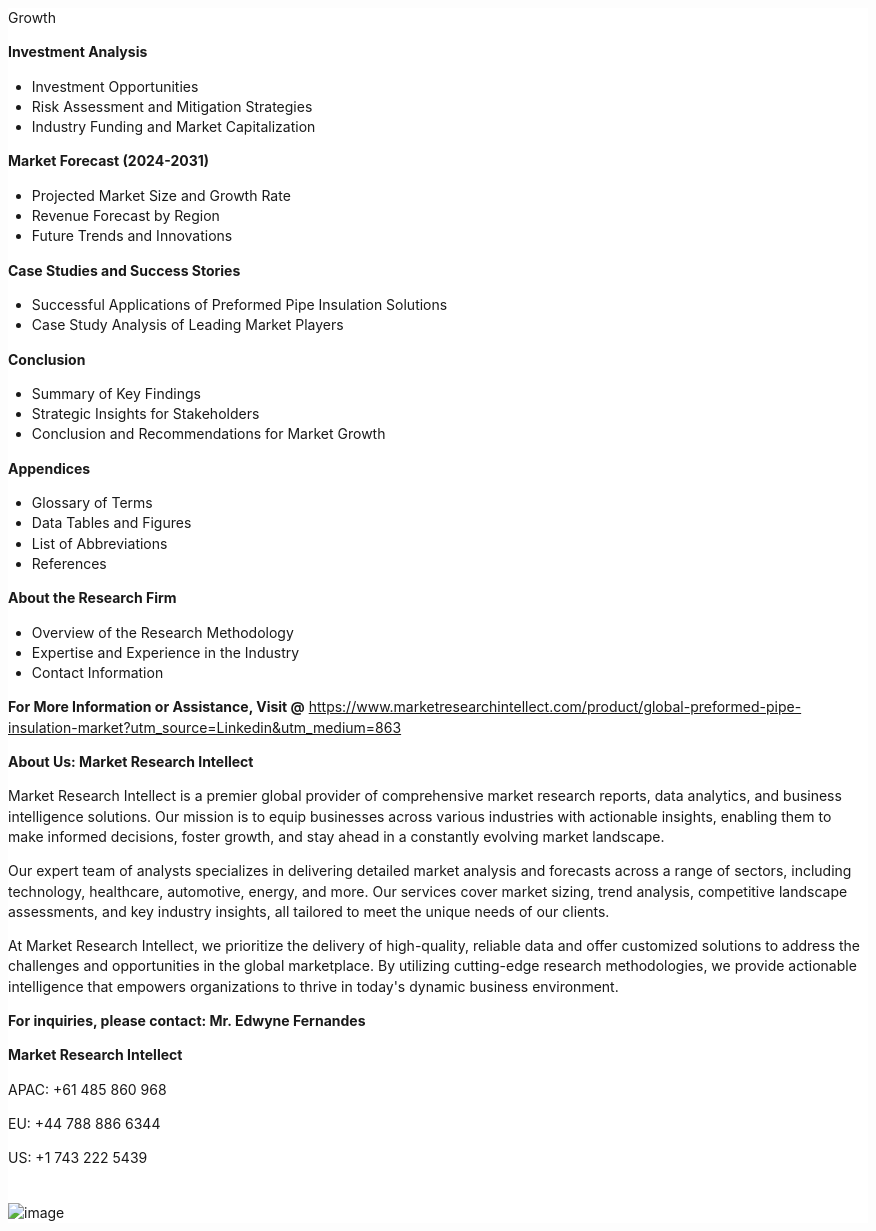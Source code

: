 Growth</li></ul><p><strong>Investment Analysis</strong></p><ul><li>Investment Opportunities</li><li>Risk Assessment and Mitigation Strategies</li><li>Industry Funding and Market Capitalization</li></ul><p><strong>Market Forecast (2024-2031)</strong></p><ul><li>Projected Market Size and Growth Rate</li><li>Revenue Forecast by Region</li><li>Future Trends and Innovations</li></ul><p><strong>Case Studies and Success Stories</strong></p><ul><li>Successful Applications of Preformed Pipe Insulation Solutions</li><li>Case Study Analysis of Leading Market Players</li></ul><p><strong>Conclusion</strong></p><ul><li>Summary of Key Findings</li><li>Strategic Insights for Stakeholders</li><li>Conclusion and Recommendations for Market Growth</li></ul><p><strong>Appendices</strong></p><ul><li>Glossary of Terms</li><li>Data Tables and Figures</li><li>List of Abbreviations</li><li>References</li></ul><p><strong>About the Research Firm</strong></p><ul><li>Overview of the Research Methodology</li><li>Expertise and Experience in the Industry</li><li>Contact Information</li></ul></div><div class="article-main__content" data-test-id="publishing-text-block"><p><span class="font-[700]"><strong>For More Information or Assistance, Visit @</strong>&nbsp;<a href="https://www.marketresearchintellect.com/product/global-preformed-pipe-insulation-market?utm_source=Linkedin&utm_medium=863">https://www.marketresearchintellect.com/product/global-preformed-pipe-insulation-market?utm_source=Linkedin&utm_medium=863</a></span></p><p><strong>About Us: Market Research Intellect</strong></p><p>Market Research Intellect is a premier global provider of comprehensive market research reports, data analytics, and business intelligence solutions. Our mission is to equip businesses across various industries with actionable insights, enabling them to make informed decisions, foster growth, and stay ahead in a constantly evolving market landscape.</p><p>Our expert team of analysts specializes in delivering detailed market analysis and forecasts across a range of sectors, including technology, healthcare, automotive, energy, and more. Our services cover market sizing, trend analysis, competitive landscape assessments, and key industry insights, all tailored to meet the unique needs of our clients.</p><p>At Market Research Intellect, we prioritize the delivery of high-quality, reliable data and offer customized solutions to address the challenges and opportunities in the global marketplace. By utilizing cutting-edge research methodologies, we provide actionable intelligence that empowers organizations to thrive in today's dynamic business environment.</p><p><strong>For inquiries, please contact: Mr. Edwyne Fernandes</strong></p><p><strong>Market Research Intellect</strong></p><p>APAC: +61 485 860 968</p><p>EU: +44 788 886 6344</p><p>US: +1 743 222 5439</p></div><div class="article-main__content" data-test-id="publishing-text-block">&nbsp;</div>
![image](https://github.com/user-attachments/assets/b8e7b58a-ab15-42d4-a504-9507f0673728)

